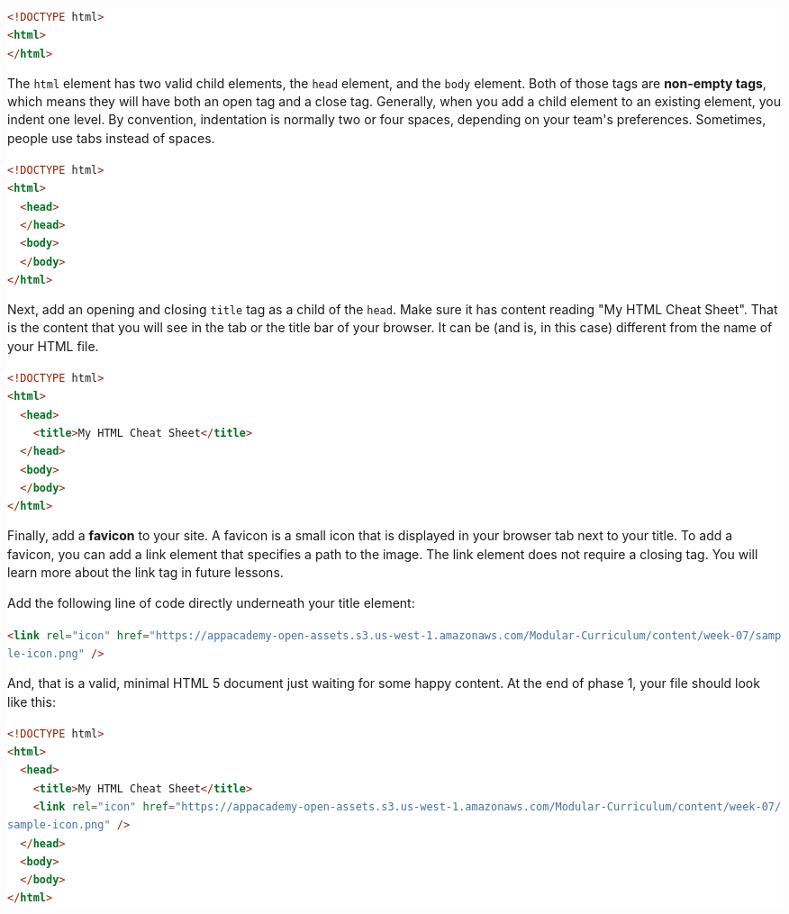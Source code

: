 ```html
<!DOCTYPE html>
<html>
</html>
```

The `html` element has two valid child elements, the `head` element, and the
`body` element. Both of those tags are **non-empty tags**, which means they will
have both an open tag and a close tag. Generally, when you add a child element
to an existing element, you indent one level. By convention, indentation is
normally two or four spaces, depending on your team's preferences. Sometimes,
people use tabs instead of spaces.

```html
<!DOCTYPE html>
<html>
  <head>
  </head>
  <body>
  </body>
</html>
```

Next, add an opening and closing `title` tag as a child of the `head`. Make
sure it has content reading "My HTML Cheat Sheet". That is the content that you
will see in the tab or the title bar of your browser. It can be (and is, in this
case) different from the name of your HTML file.

```html
<!DOCTYPE html>
<html>
  <head>
    <title>My HTML Cheat Sheet</title>
  </head>
  <body>
  </body>
</html>
```

Finally, add a __favicon__ to your site. A favicon is a small icon that is
displayed in your browser tab next to your title. To add a favicon, you can add
a link element that specifies a path to the image. The link element does not require a closing tag. You will learn more about the link tag in future lessons.

Add the following line of code directly underneath your title element:

```html
<link rel="icon" href="https://appacademy-open-assets.s3.us-west-1.amazonaws.com/Modular-Curriculum/content/week-07/sample-icon.png" />
```

And, that is a valid, minimal HTML 5 document just waiting for some happy
content. At the end of phase 1, your file should look like this:

```html
<!DOCTYPE html>
<html>
  <head>
    <title>My HTML Cheat Sheet</title>
    <link rel="icon" href="https://appacademy-open-assets.s3.us-west-1.amazonaws.com/Modular-Curriculum/content/week-07/sample-icon.png" />
  </head>
  <body>
  </body>
</html>
```
